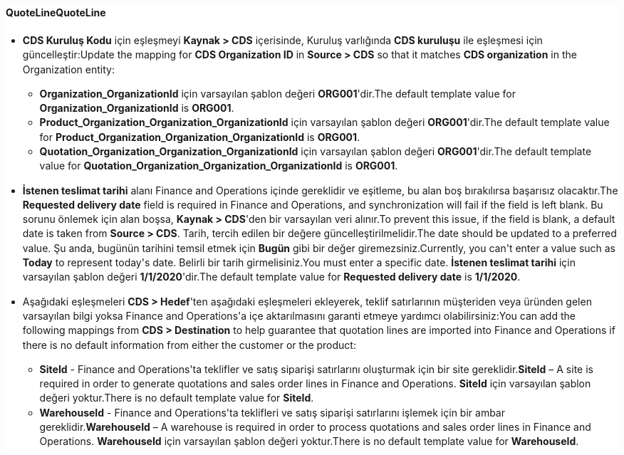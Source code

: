 #### <a name="quoteline"></a><span data-ttu-id="ab63b-172">QuoteLine</span><span class="sxs-lookup"><span data-stu-id="ab63b-172">QuoteLine</span></span>

- <span data-ttu-id="ab63b-173">**CDS Kuruluş Kodu** için eşleşmeyi **Kaynak &gt; CDS** içerisinde, Kuruluş varlığında **CDS kuruluşu** ile eşleşmesi için güncelleştir:</span><span class="sxs-lookup"><span data-stu-id="ab63b-173">Update the mapping for **CDS Organization ID** in **Source &gt; CDS** so that it matches **CDS organization** in the Organization entity:</span></span>

    - <span data-ttu-id="ab63b-174">**Organization_OrganizationId** için varsayılan şablon değeri **ORG001**'dir.</span><span class="sxs-lookup"><span data-stu-id="ab63b-174">The default template value for **Organization_OrganizationId** is **ORG001**.</span></span>
    - <span data-ttu-id="ab63b-175">**Product_Organization_Organization_OrganizationId** için varsayılan şablon değeri **ORG001**'dir.</span><span class="sxs-lookup"><span data-stu-id="ab63b-175">The default template value for **Product_Organization_Organization_OrganizationId** is **ORG001**.</span></span>
    - <span data-ttu-id="ab63b-176">**Quotation_Organization_Organization_OrganizationId** için varsayılan şablon değeri **ORG001**'dir.</span><span class="sxs-lookup"><span data-stu-id="ab63b-176">The default template value for **Quotation_Organization_Organization_OrganizationId** is **ORG001**.</span></span>

- <span data-ttu-id="ab63b-177">**İstenen teslimat tarihi** alanı Finance and Operations içinde gereklidir ve eşitleme, bu alan boş bırakılırsa başarısız olacaktır.</span><span class="sxs-lookup"><span data-stu-id="ab63b-177">The **Requested delivery date** field is required in Finance and Operations, and synchronization will fail if the field is left blank.</span></span> <span data-ttu-id="ab63b-178">Bu sorunu önlemek için alan boşsa, **Kaynak &gt; CDS**'den bir varsayılan veri alınır.</span><span class="sxs-lookup"><span data-stu-id="ab63b-178">To prevent this issue, if the field is blank, a default date is taken from **Source &gt; CDS**.</span></span> <span data-ttu-id="ab63b-179">Tarih, tercih edilen bir değere güncelleştirilmelidir.</span><span class="sxs-lookup"><span data-stu-id="ab63b-179">The date should be updated to a preferred value.</span></span> <span data-ttu-id="ab63b-180">Şu anda, bugünün tarihini temsil etmek için **Bugün** gibi bir değer giremezsiniz.</span><span class="sxs-lookup"><span data-stu-id="ab63b-180">Currently, you can't enter a value such as **Today** to represent today's date.</span></span> <span data-ttu-id="ab63b-181">Belirli bir tarih girmelisiniz.</span><span class="sxs-lookup"><span data-stu-id="ab63b-181">You must enter a specific date.</span></span> <span data-ttu-id="ab63b-182">**İstenen teslimat tarihi** için varsayılan şablon değeri **1/1/2020**'dir.</span><span class="sxs-lookup"><span data-stu-id="ab63b-182">The default template value for **Requested delivery date** is **1/1/2020**.</span></span>
- <span data-ttu-id="ab63b-183">Aşağıdaki eşleşmeleri **CDS &gt; Hedef**'ten aşağıdaki eşleşmeleri ekleyerek, teklif satırlarının müşteriden veya üründen gelen varsayılan bilgi yoksa Finance and Operations'a içe aktarılmasını garanti etmeye yardımcı olabilirsiniz:</span><span class="sxs-lookup"><span data-stu-id="ab63b-183">You can add the following mappings from **CDS &gt; Destination** to help guarantee that quotation lines are imported into Finance and Operations if there is no default information from either the customer or the product:</span></span>

    - <span data-ttu-id="ab63b-184">**SiteId** - Finance and Operations'ta teklifler ve satış siparişi satırlarını oluşturmak için bir site gereklidir.</span><span class="sxs-lookup"><span data-stu-id="ab63b-184">**SiteId** – A site is required in order to generate quotations and sales order lines in Finance and Operations.</span></span> <span data-ttu-id="ab63b-185">**SiteId** için varsayılan şablon değeri yoktur.</span><span class="sxs-lookup"><span data-stu-id="ab63b-185">There is no default template value for **SiteId**.</span></span>
    - <span data-ttu-id="ab63b-186">**WarehouseId** - Finance and Operations'ta teklifleri ve satış siparişi satırlarını işlemek için bir ambar gereklidir.</span><span class="sxs-lookup"><span data-stu-id="ab63b-186">**WarehouseId** – A warehouse is required in order to process quotations and sales order lines in Finance and Operations.</span></span> <span data-ttu-id="ab63b-187">**WarehouseId** için varsayılan şablon değeri yoktur.</span><span class="sxs-lookup"><span data-stu-id="ab63b-187">There is no default template value for **WarehouseId**.</span></span>
